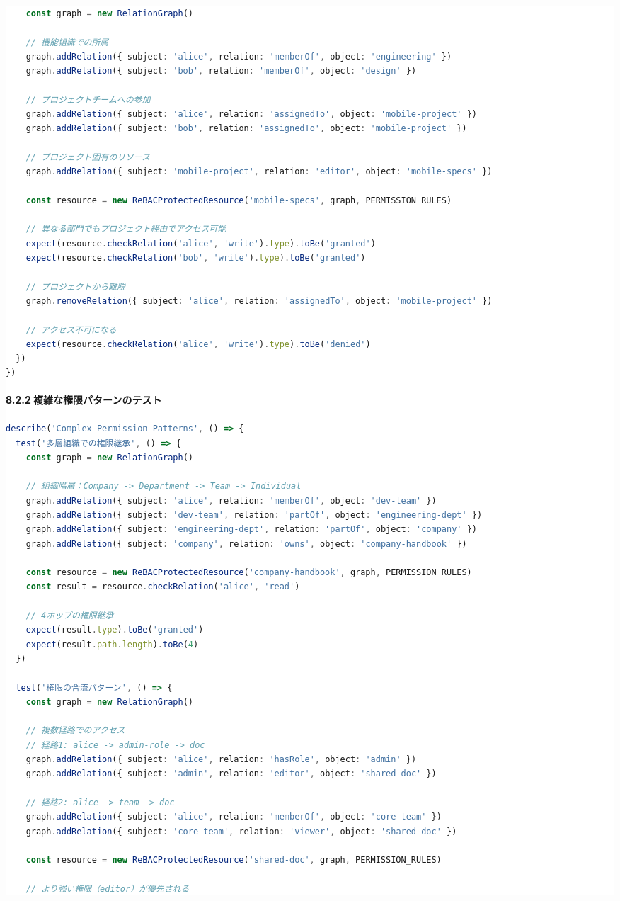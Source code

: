 ```typescript
    const graph = new RelationGraph()
    
    // 機能組織での所属
    graph.addRelation({ subject: 'alice', relation: 'memberOf', object: 'engineering' })
    graph.addRelation({ subject: 'bob', relation: 'memberOf', object: 'design' })
    
    // プロジェクトチームへの参加
    graph.addRelation({ subject: 'alice', relation: 'assignedTo', object: 'mobile-project' })
    graph.addRelation({ subject: 'bob', relation: 'assignedTo', object: 'mobile-project' })
    
    // プロジェクト固有のリソース
    graph.addRelation({ subject: 'mobile-project', relation: 'editor', object: 'mobile-specs' })
    
    const resource = new ReBACProtectedResource('mobile-specs', graph, PERMISSION_RULES)
    
    // 異なる部門でもプロジェクト経由でアクセス可能
    expect(resource.checkRelation('alice', 'write').type).toBe('granted')
    expect(resource.checkRelation('bob', 'write').type).toBe('granted')
    
    // プロジェクトから離脱
    graph.removeRelation({ subject: 'alice', relation: 'assignedTo', object: 'mobile-project' })
    
    // アクセス不可になる
    expect(resource.checkRelation('alice', 'write').type).toBe('denied')
  })
})
```

#### 8.2.2 複雑な権限パターンのテスト

```typescript
describe('Complex Permission Patterns', () => {
  test('多層組織での権限継承', () => {
    const graph = new RelationGraph()
    
    // 組織階層：Company -> Department -> Team -> Individual
    graph.addRelation({ subject: 'alice', relation: 'memberOf', object: 'dev-team' })
    graph.addRelation({ subject: 'dev-team', relation: 'partOf', object: 'engineering-dept' })
    graph.addRelation({ subject: 'engineering-dept', relation: 'partOf', object: 'company' })
    graph.addRelation({ subject: 'company', relation: 'owns', object: 'company-handbook' })
    
    const resource = new ReBACProtectedResource('company-handbook', graph, PERMISSION_RULES)
    const result = resource.checkRelation('alice', 'read')
    
    // 4ホップの権限継承
    expect(result.type).toBe('granted')
    expect(result.path.length).toBe(4)
  })
  
  test('権限の合流パターン', () => {
    const graph = new RelationGraph()
    
    // 複数経路でのアクセス
    // 経路1: alice -> admin-role -> doc
    graph.addRelation({ subject: 'alice', relation: 'hasRole', object: 'admin' })
    graph.addRelation({ subject: 'admin', relation: 'editor', object: 'shared-doc' })
    
    // 経路2: alice -> team -> doc
    graph.addRelation({ subject: 'alice', relation: 'memberOf', object: 'core-team' })
    graph.addRelation({ subject: 'core-team', relation: 'viewer', object: 'shared-doc' })
    
    const resource = new ReBACProtectedResource('shared-doc', graph, PERMISSION_RULES)
    
    // より強い権限（editor）が優先される
```